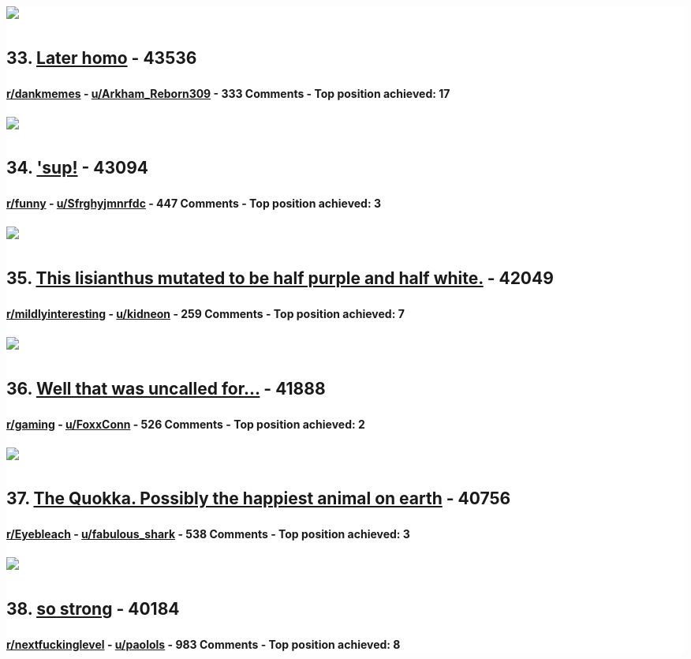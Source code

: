 <a href="https://i.redd.it/j9rewhrojfk31.png"><img src="https://b.thumbs.redditmedia.com/Gt8JVey1PdzE_EfJ1klGfT1C9Q95JhAanSf-DBKYncU.jpg"></img></a>

## 33. [Later homo](http://reddit.com/r/dankmemes/comments/cyynfw/later_homo/) - 43536
#### [r/dankmemes](http://reddit.com/r/dankmemes) - [u/Arkham_Reborn309](http://reddit.com/u/Arkham_Reborn309) - 333 Comments - Top position achieved: 17

<a href="https://i.redd.it/r0tq0xupfak31.jpg"><img src="https://b.thumbs.redditmedia.com/fV7t4qpjGL2iXTv0yHVGNGL6r5GFgLaR1lrbfXcItRo.jpg"></img></a>

## 34. ['sup!](http://reddit.com/r/funny/comments/cz3ppz/sup/) - 43094
#### [r/funny](http://reddit.com/r/funny) - [u/Sfrghyjmnrfdc](http://reddit.com/u/Sfrghyjmnrfdc) - 447 Comments - Top position achieved: 3

<a href="https://v.redd.it/phiash7y8dk31"><img src="https://a.thumbs.redditmedia.com/gamDdBSPD3v2IGY0RhwD0kXwN7BmdqRbiFGJc9NIuf4.jpg"></img></a>

## 35. [This lisianthus mutated to be half purple and half white.](http://reddit.com/r/mildlyinteresting/comments/cz37gi/this_lisianthus_mutated_to_be_half_purple_and/) - 42049
#### [r/mildlyinteresting](http://reddit.com/r/mildlyinteresting) - [u/kidneon](http://reddit.com/u/kidneon) - 259 Comments - Top position achieved: 7

<a href="https://i.redd.it/2qx3hjnszck31.jpg"><img src="https://b.thumbs.redditmedia.com/-rhqh0naxLVhr3_rk15WtkZ6yl4jH8QLpuW_0gfZu_M.jpg"></img></a>

## 36. [Well that was uncalled for...](http://reddit.com/r/gaming/comments/cz20xj/well_that_was_uncalled_for/) - 41888
#### [r/gaming](http://reddit.com/r/gaming) - [u/FoxxConn](http://reddit.com/u/FoxxConn) - 526 Comments - Top position achieved: 2

<a href="https://gfycat.com/optimisticspeedyjavalina"><img src="https://a.thumbs.redditmedia.com/of7b0nb1pia0X_UYWb4DwuHG0gQ7K6Nufj5CGKjy_84.jpg"></img></a>

## 37. [The Quokka. Possibly the happiest animal on earth](http://reddit.com/r/Eyebleach/comments/cz30uy/the_quokka_possibly_the_happiest_animal_on_earth/) - 40756
#### [r/Eyebleach](http://reddit.com/r/Eyebleach) - [u/fabulous_shark](http://reddit.com/u/fabulous_shark) - 538 Comments - Top position achieved: 3

<a href="https://i.redd.it/ii5k59s5wck31.jpg"><img src="https://b.thumbs.redditmedia.com/ICCrWYRdUvW6K-zVCBtAo2KCECxygn1xw5C-8biqEyU.jpg"></img></a>

## 38. [so strong](http://reddit.com/r/nextfuckinglevel/comments/cz8aeq/so_strong/) - 40184
#### [r/nextfuckinglevel](http://reddit.com/r/nextfuckinglevel) - [u/paolols](http://reddit.com/u/paolols) - 983 Comments - Top position achieved: 8
